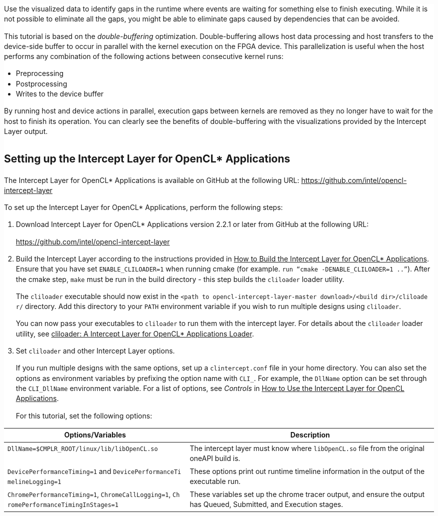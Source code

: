 Use the visualized data to identify gaps in the runtime where events are waiting for something else to finish executing. While it is not possible to eliminate all the gaps, you might be able to eliminate gaps caused by dependencies that can be avoided.

This tutorial is based on the *double-buffering* optimization. Double-buffering allows host data processing and host transfers to the device-side buffer to occur in parallel with the kernel execution on the FPGA device. This parallelization is useful when the host performs any combination of the following actions between consecutive kernel runs:
* Preprocessing 
* Postprocessing 
* Writes to the device buffer 
 
By running host and device actions in parallel, execution gaps between kernels are removed as they no longer have to wait for the host to finish its operation. You can clearly see the benefits of double-buffering with the visualizations provided by the Intercept Layer output.

## Setting up the Intercept Layer for OpenCL* Applications
The Intercept Layer for OpenCL* Applications is available on GitHub at the following URL: <https://github.com/intel/opencl-intercept-layer>

To set up the Intercept Layer for OpenCL* Applications, perform the following steps:

1) Download Intercept Layer for OpenCL* Applications version 2.2.1 or later from GitHub at the following URL: 

   <https://github.com/intel/opencl-intercept-layer>

2) Build the Intercept Layer according to the instructions provided in [How to Build the Intercept Layer for OpenCL* Applications](https://github.com/intel/opencl-intercept-layer/blob/master/docs/build.md). Ensure that you have set `ENABLE_CLILOADER=1` when running cmake (for example. `run “cmake -DENABLE_CLILOADER=1 ..”`). After the cmake step, `make` must be run in the build directory - this step builds the `cliloader` loader utility.

    The `cliloader` executable should now exist in the `<path to opencl-intercept-layer-master download>/<build dir>/cliloader/` directory. Add this directory to your `PATH` environment variable if you wish to run multiple designs using `cliloader`.

    You can now pass your executables to `cliloader` to run them with the intercept layer. For details about the `cliloader` loader utility, see [cliloader: A Intercept Layer for OpenCL* Applications Loader](https://github.com/intel/opencl-intercept-layer/blob/master/docs/cliloader.md).

3) Set `cliloader` and other Intercept Layer options.

    If you run multiple designs with the same options, set up a `clintercept.conf` file in your home directory. You can also set the options as environment variables by prefixing the option name with `CLI_`. For example, the `DllName` option can be set through the `CLI_DllName` environment variable. For a list of options, see *Controls* in [How to Use the Intercept Layer for OpenCL Applications](https://github.com/intel/opencl-intercept-layer/blob/master/docs/controls.md).

    For this tutorial, set the following options:

| Options/Variables                                                                       | Description                                                                                                         |
| ---                                                                                     | ---                                                                                                                 |
| `DllName=$CMPLR_ROOT/linux/lib/libOpenCL.so`                  | The intercept layer must know where `libOpenCL.so` file from the original oneAPI build is.                          |
| `DevicePerformanceTiming=1` and `DevicePerformanceTimelineLogging=1`                    | These options print out runtime timeline information in the output of the executable run.                           | 
| `ChromePerformanceTiming=1`, `ChromeCallLogging=1`, `ChromePerformanceTimingInStages=1` | These variables set up the chrome tracer output, and ensure the output has Queued, Submitted, and Execution stages. |
   